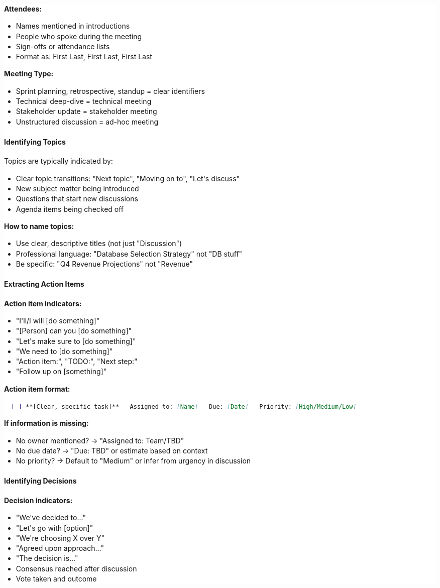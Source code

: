 **Attendees:**

- Names mentioned in introductions
- People who spoke during the meeting
- Sign-offs or attendance lists
- Format as: First Last, First Last, First Last

**Meeting Type:**

- Sprint planning, retrospective, standup = clear identifiers
- Technical deep-dive = technical meeting
- Stakeholder update = stakeholder meeting
- Unstructured discussion = ad-hoc meeting

#### Identifying Topics

Topics are typically indicated by:

- Clear topic transitions: "Next topic", "Moving on to", "Let's discuss"
- New subject matter being introduced
- Questions that start new discussions
- Agenda items being checked off

**How to name topics:**

- Use clear, descriptive titles (not just "Discussion")
- Professional language: "Database Selection Strategy" not "DB stuff"
- Be specific: "Q4 Revenue Projections" not "Revenue"

#### Extracting Action Items

**Action item indicators:**

- "I'll/I will [do something]"
- "[Person] can you [do something]"
- "Let's make sure to [do something]"
- "We need to [do something]"
- "Action item:", "TODO:", "Next step:"
- "Follow up on [something]"

**Action item format:**

```markdown
- [ ] **[Clear, specific task]** - Assigned to: [Name] - Due: [Date] - Priority: [High/Medium/Low]
```

**If information is missing:**

- No owner mentioned? → "Assigned to: Team/TBD"
- No due date? → "Due: TBD" or estimate based on context
- No priority? → Default to "Medium" or infer from urgency in discussion

#### Identifying Decisions

**Decision indicators:**

- "We've decided to..."
- "Let's go with [option]"
- "We're choosing X over Y"
- "Agreed upon approach..."
- "The decision is..."
- Consensus reached after discussion
- Vote taken and outcome
